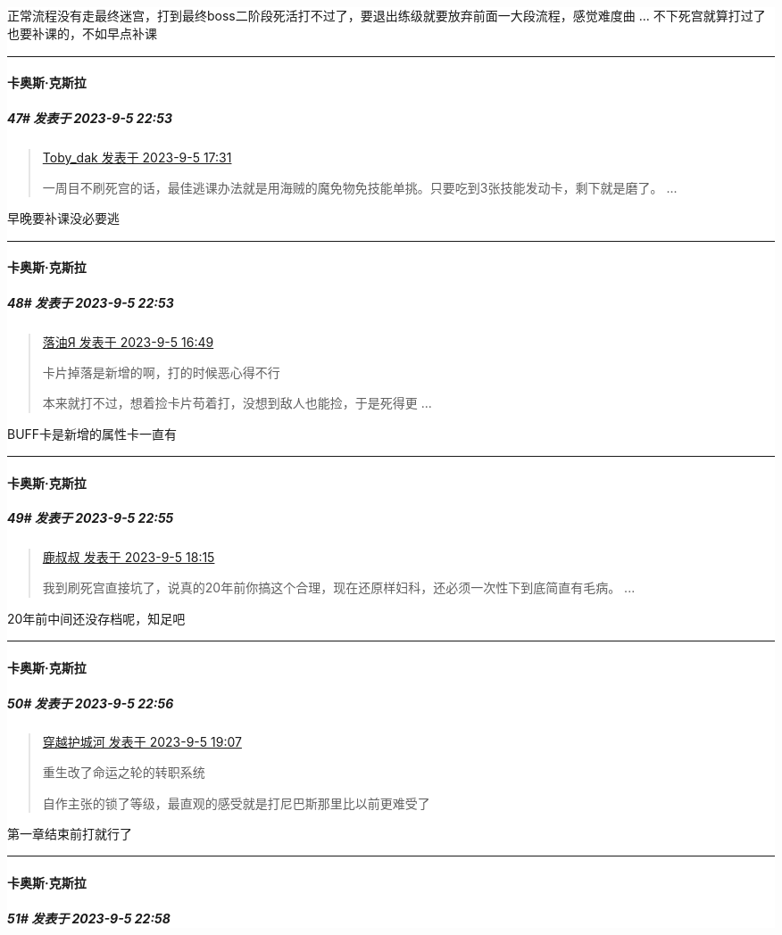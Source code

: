 正常流程没有走最终迷宫，打到最终boss二阶段死活打不过了，要退出练级就要放弃前面一大段流程，感觉难度曲 ...</blockquote>
不下死宫就算打过了也要补课的，不如早点补课

*****

####  卡奥斯·克斯拉  
##### 47#       发表于 2023-9-5 22:53

<blockquote><a href="httphttps://bbs.saraba1st.com/2b/forum.php?mod=redirect&amp;goto=findpost&amp;pid=62302032&amp;ptid=2151467" target="_blank">Toby_dak 发表于 2023-9-5 17:31</a>

一周目不刷死宫的话，最佳逃课办法就是用海贼的魔免物免技能单挑。只要吃到3张技能发动卡，剩下就是磨了。 ...</blockquote>
早晚要补课没必要逃

*****

####  卡奥斯·克斯拉  
##### 48#       发表于 2023-9-5 22:53

<blockquote><a href="httphttps://bbs.saraba1st.com/2b/forum.php?mod=redirect&amp;goto=findpost&amp;pid=62301530&amp;ptid=2151467" target="_blank">落油Я 发表于 2023-9-5 16:49</a>

卡片掉落是新增的啊，打的时候恶心得不行

本来就打不过，想着捡卡片苟着打，没想到敌人也能捡，于是死得更 ...</blockquote>
BUFF卡是新增的属性卡一直有

*****

####  卡奥斯·克斯拉  
##### 49#       发表于 2023-9-5 22:55

<blockquote><a href="httphttps://bbs.saraba1st.com/2b/forum.php?mod=redirect&amp;goto=findpost&amp;pid=62302450&amp;ptid=2151467" target="_blank">鹿叔叔 发表于 2023-9-5 18:15</a>

我到刷死宫直接坑了，说真的20年前你搞这个合理，现在还原样妇科，还必须一次性下到底简直有毛病。 ...</blockquote>
20年前中间还没存档呢，知足吧

*****

####  卡奥斯·克斯拉  
##### 50#       发表于 2023-9-5 22:56

<blockquote><a href="httphttps://bbs.saraba1st.com/2b/forum.php?mod=redirect&amp;goto=findpost&amp;pid=62302953&amp;ptid=2151467" target="_blank">穿越护城河 发表于 2023-9-5 19:07</a>

重生改了命运之轮的转职系统

自作主张的锁了等级，最直观的感受就是打尼巴斯那里比以前更难受了</blockquote>
第一章结束前打就行了

*****

####  卡奥斯·克斯拉  
##### 51#       发表于 2023-9-5 22:58
